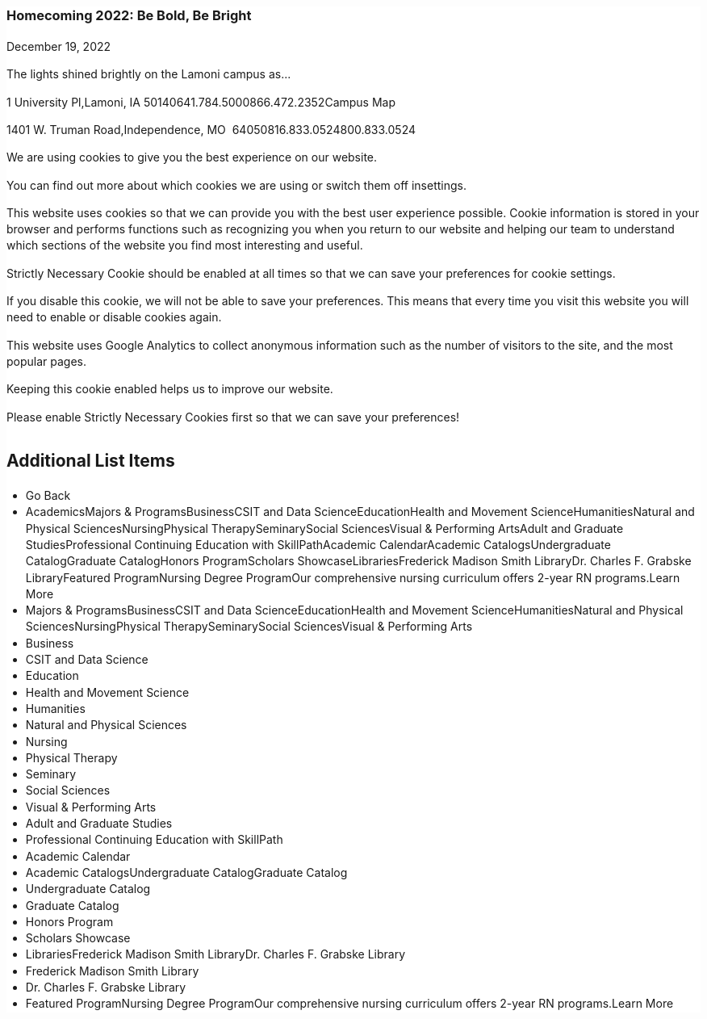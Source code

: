 ### Homecoming 2022: Be Bold, Be Bright

December 19, 2022

The lights shined brightly on the Lamoni campus as...

1 University Pl,Lamoni, IA 50140641.784.5000866.472.2352Campus Map

1401 W. Truman Road,Independence, MO  64050816.833.0524800.833.0524

We are using cookies to give you the best experience on our website.

You can find out more about which cookies we are using or switch them off insettings.

This website uses cookies so that we can provide you with the best user experience possible. Cookie information is stored in your browser and performs functions such as recognizing you when you return to our website and helping our team to understand which sections of the website you find most interesting and useful.

Strictly Necessary Cookie should be enabled at all times so that we can save your preferences for cookie settings.

If you disable this cookie, we will not be able to save your preferences. This means that every time you visit this website you will need to enable or disable cookies again.

This website uses Google Analytics to collect anonymous information such as the number of visitors to the site, and the most popular pages.

Keeping this cookie enabled helps us to improve our website.

Please enable Strictly Necessary Cookies first so that we can save your preferences!


## Additional List Items

- Go Back
- AcademicsMajors & ProgramsBusinessCSIT and Data ScienceEducationHealth and Movement ScienceHumanitiesNatural and Physical SciencesNursingPhysical TherapySeminarySocial SciencesVisual & Performing ArtsAdult and Graduate StudiesProfessional Continuing Education with SkillPathAcademic CalendarAcademic CatalogsUndergraduate CatalogGraduate CatalogHonors ProgramScholars ShowcaseLibrariesFrederick Madison Smith LibraryDr. Charles F. Grabske LibraryFeatured ProgramNursing Degree ProgramOur comprehensive nursing curriculum offers 2-year RN programs.Learn More
- Majors & ProgramsBusinessCSIT and Data ScienceEducationHealth and Movement ScienceHumanitiesNatural and Physical SciencesNursingPhysical TherapySeminarySocial SciencesVisual & Performing Arts
- Business
- CSIT and Data Science
- Education
- Health and Movement Science
- Humanities
- Natural and Physical Sciences
- Nursing
- Physical Therapy
- Seminary
- Social Sciences
- Visual & Performing Arts
- Adult and Graduate Studies
- Professional Continuing Education with SkillPath
- Academic Calendar
- Academic CatalogsUndergraduate CatalogGraduate Catalog
- Undergraduate Catalog
- Graduate Catalog
- Honors Program
- Scholars Showcase
- LibrariesFrederick Madison Smith LibraryDr. Charles F. Grabske Library
- Frederick Madison Smith Library
- Dr. Charles F. Grabske Library
- Featured ProgramNursing Degree ProgramOur comprehensive nursing curriculum offers 2-year RN programs.Learn More